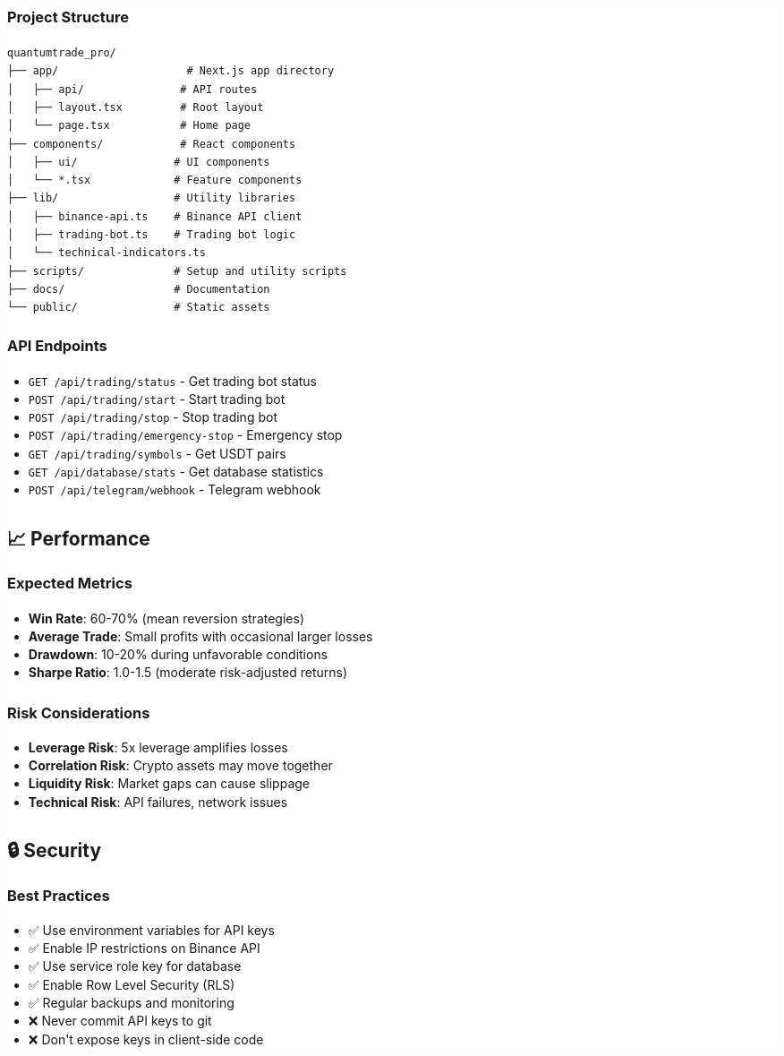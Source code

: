 ### Project Structure

```
quantumtrade_pro/
├── app/                    # Next.js app directory
│   ├── api/               # API routes
│   ├── layout.tsx         # Root layout
│   └── page.tsx           # Home page
├── components/            # React components
│   ├── ui/               # UI components
│   └── *.tsx             # Feature components
├── lib/                  # Utility libraries
│   ├── binance-api.ts    # Binance API client
│   ├── trading-bot.ts    # Trading bot logic
│   └── technical-indicators.ts
├── scripts/              # Setup and utility scripts
├── docs/                 # Documentation
└── public/               # Static assets
```

### API Endpoints

- `GET /api/trading/status` - Get trading bot status
- `POST /api/trading/start` - Start trading bot
- `POST /api/trading/stop` - Stop trading bot
- `POST /api/trading/emergency-stop` - Emergency stop
- `GET /api/trading/symbols` - Get USDT pairs
- `GET /api/database/stats` - Get database statistics
- `POST /api/telegram/webhook` - Telegram webhook

## 📈 Performance

### Expected Metrics
- **Win Rate**: 60-70% (mean reversion strategies)
- **Average Trade**: Small profits with occasional larger losses
- **Drawdown**: 10-20% during unfavorable conditions
- **Sharpe Ratio**: 1.0-1.5 (moderate risk-adjusted returns)

### Risk Considerations
- **Leverage Risk**: 5x leverage amplifies losses
- **Correlation Risk**: Crypto assets may move together
- **Liquidity Risk**: Market gaps can cause slippage
- **Technical Risk**: API failures, network issues

## 🔒 Security

### Best Practices
- ✅ Use environment variables for API keys
- ✅ Enable IP restrictions on Binance API
- ✅ Use service role key for database
- ✅ Enable Row Level Security (RLS)
- ✅ Regular backups and monitoring
- ❌ Never commit API keys to git
- ❌ Don't expose keys in client-side code
